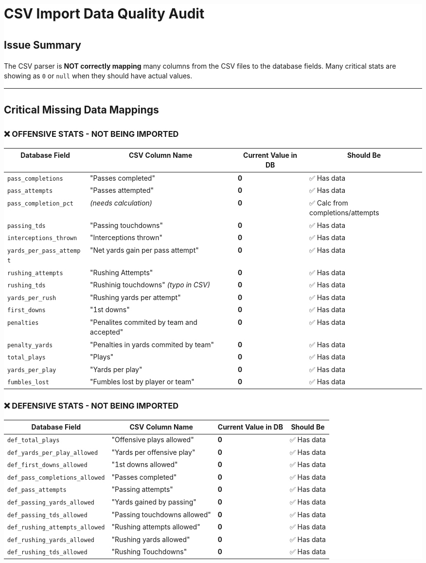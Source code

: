 # CSV Import Data Quality Audit

## Issue Summary
The CSV parser is **NOT correctly mapping** many columns from the CSV files to the database fields. Many critical stats are showing as `0` or `null` when they should have actual values.

---

## Critical Missing Data Mappings

### ❌ **OFFENSIVE STATS - NOT BEING IMPORTED**

| Database Field | CSV Column Name | Current Value in DB | Should Be |
|----------------|-----------------|---------------------|-----------|
| `pass_completions` | "Passes completed" | **0** | ✅ Has data |
| `pass_attempts` | "Passes attempted" | **0** | ✅ Has data |
| `pass_completion_pct` | *(needs calculation)* | **0** | ✅ Calc from completions/attempts |
| `passing_tds` | "Passing touchdowns" | **0** | ✅ Has data |
| `interceptions_thrown` | "Interceptions thrown" | **0** | ✅ Has data |
| `yards_per_pass_attempt` | "Net yards gain per pass attempt" | **0** | ✅ Has data |
| `rushing_attempts` | "Rushing Attempts" | **0** | ✅ Has data |
| `rushing_tds` | "Rushinig touchdowns" *(typo in CSV)* | **0** | ✅ Has data |
| `yards_per_rush` | "Rushing yards per attempt" | **0** | ✅ Has data |
| `first_downs` | "1st downs" | **0** | ✅ Has data |
| `penalties` | "Penalites commited by team and accepted" | **0** | ✅ Has data |
| `penalty_yards` | "Penalties in yards commited by team" | **0** | ✅ Has data |
| `total_plays` | "Plays" | **0** | ✅ Has data |
| `yards_per_play` | "Yards per play" | **0** | ✅ Has data |
| `fumbles_lost` | "Fumbles lost by player or team" | **0** | ✅ Has data |

### ❌ **DEFENSIVE STATS - NOT BEING IMPORTED**

| Database Field | CSV Column Name | Current Value in DB | Should Be |
|----------------|-----------------|---------------------|-----------|
| `def_total_plays` | "Offensive plays allowed" | **0** | ✅ Has data |
| `def_yards_per_play_allowed` | "Yards per offensive play" | **0** | ✅ Has data |
| `def_first_downs_allowed` | "1st downs allowed" | **0** | ✅ Has data |
| `def_pass_completions_allowed` | "Passes completed" | **0** | ✅ Has data |
| `def_pass_attempts` | "Passing attempts" | **0** | ✅ Has data |
| `def_passing_yards_allowed` | "Yards gained by passing" | **0** | ✅ Has data |
| `def_passing_tds_allowed` | "Passing touchdowns allowed" | **0** | ✅ Has data |
| `def_rushing_attempts_allowed` | "Rushing attempts allowed" | **0** | ✅ Has data |
| `def_rushing_yards_allowed` | "Rushing yards allowed" | **0** | ✅ Has data |
| `def_rushing_tds_allowed` | "Rushing Touchdowns" | **0** | ✅ Has data |
